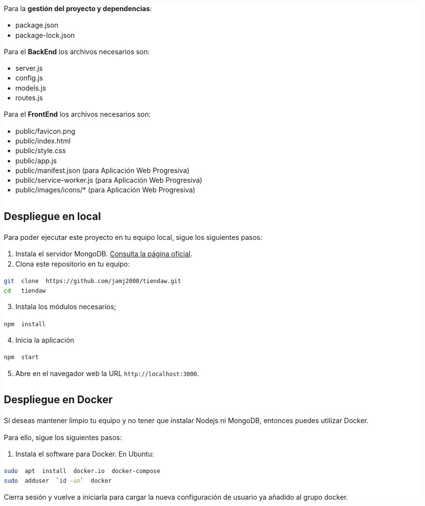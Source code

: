 Para la **gestión del proyecto y dependencias**:

- package.json
- package-lock.json


Para el **BackEnd** los archivos necesarios son:

- server.js
- config.js
- models.js
- routes.js

Para el **FrontEnd** los archivos necesarios son:

- public/favicon.png
- public/index.html
- public/style.css
- public/app.js
- public/manifest.json    (para Aplicación Web Progresiva) 
- public/service-worker.js    (para Aplicación Web Progresiva) 
- public/images/icons/*   (para Aplicación Web Progresiva) 

 
  
## Despliegue en local

Para poder ejecutar este proyecto en tu equipo local, sigue los siguientes pasos: 

1. Instala el servidor MongoDB. [Consulta la página oficial](https://docs.mongodb.com/manual/installation/).
2. Clona este repositorio en tu equipo:
  ```bash
  git  clone  https://github.com/jamj2000/tiendaw.git
  cd   tiendaw
  ```
3. Instala los módulos necesarios;
  ```bash
  npm  install
  ```
4. Inicia la aplicación
  ```bash
  npm  start
  ```
5. Abre en el navegador web la URL `http://localhost:3000`.
  

## Despliegue en Docker

Si deseas mantener limpio tu equipo y no tener que instalar Nodejs ni MongoDB, entonces puedes utilizar Docker.

Para ello, sigue los siguientes pasos:
  
1. Instala el software para Docker. En Ubuntu:

  ```bash
  sudo  apt  install  docker.io  docker-compose
  sudo  adduser  `id -un`  docker
  ```
  Cierra sesión y vuelve a iniciarla para cargar la nueva configuración de usuario ya añadido al grupo docker.
